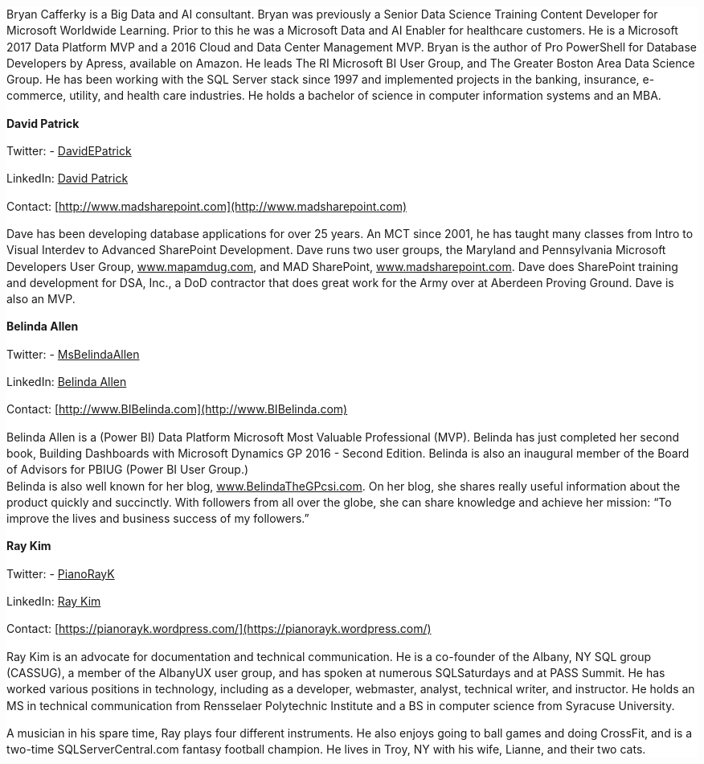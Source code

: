 Bryan Cafferky is a Big Data and AI consultant.  Bryan was previously a Senior Data Science Training Content Developer for Microsoft Worldwide Learning. Prior to this he was a Microsoft Data and AI Enabler for healthcare customers. He is a Microsoft 2017 Data Platform MVP and a 2016 Cloud and Data Center Management MVP. Bryan is the author of Pro PowerShell for Database Developers by Apress, available on Amazon. He leads The RI Microsoft BI User Group, and The Greater Boston Area Data Science Group. He has been working with the SQL Server stack since 1997 and implemented projects in the banking, insurance, e-commerce, utility, and health care industries. He holds a bachelor of science in computer information systems and an MBA.
 
**David Patrick**
 
Twitter:  - [DavidEPatrick](https://www.twitter.com/DavidEPatrick)
 
LinkedIn: [David Patrick](http://www.linkedin.com/in/davidepatrick)
 
Contact: [http://www.madsharepoint.com](http://www.madsharepoint.com)
 
Dave has been developing database applications for over 25 years. An MCT since 2001, he has taught many classes from Intro to Visual Interdev to Advanced SharePoint Development. Dave runs two user groups, the Maryland and Pennsylvania Microsoft Developers User Group, www.mapamdug.com, and MAD SharePoint, www.madsharepoint.com. Dave does SharePoint training and development for DSA, Inc., a DoD contractor that does great work for the Army over at Aberdeen Proving Ground. Dave is also an MVP.
 
**Belinda Allen**
 
Twitter:  - [MsBelindaAllen](https://www.twitter.com/MsBelindaAllen)
 
LinkedIn: [Belinda Allen](https://www.linkedin.com/in/msbelindaallen/)
 
Contact: [http://www.BIBelinda.com](http://www.BIBelinda.com)
 
Belinda Allen is a (Power BI) Data Platform Microsoft Most Valuable Professional (MVP).
Belinda has just completed her second book, Building Dashboards with Microsoft Dynamics GP 2016 -  Second Edition.
Belinda is also an inaugural member of the Board of Advisors for PBIUG (Power BI User Group.)  
Belinda is also well known for her blog, www.BelindaTheGPcsi.com. On her blog, she shares really useful information about the product quickly and succinctly. With followers from all over the globe, she can share knowledge and achieve her mission: “To improve the lives and business success of my followers.”
 
**Ray Kim**
 
Twitter:  - [PianoRayK](https://www.twitter.com/PianoRayK)
 
LinkedIn: [Ray Kim](https://www.linkedin.com/in/pianorayk)
 
Contact: [https://pianorayk.wordpress.com/](https://pianorayk.wordpress.com/)
 
Ray Kim is an advocate for documentation and technical communication. He is a co-founder of the Albany, NY SQL group (CASSUG), a member of the AlbanyUX user group, and has spoken at numerous SQLSaturdays and at PASS Summit. He has worked various positions in technology, including as a developer, webmaster, analyst, technical writer, and instructor. He holds an MS in technical communication from Rensselaer Polytechnic Institute and a BS in computer science from Syracuse University.

A musician in his spare time, Ray plays four different instruments. He also enjoys going to ball games and doing CrossFit, and is a two-time SQLServerCentral.com fantasy football champion. He lives in Troy, NY with his wife, Lianne, and their two cats.
 
 